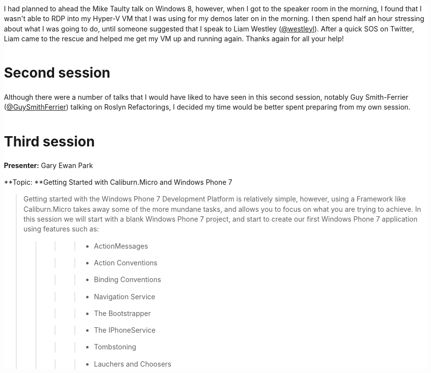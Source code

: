 
I had planned to ahead the Mike Taulty talk on Windows 8, however, when I got to the speaker room in the morning, I found that I wasn't able to RDP into my Hyper-V VM that I was using for my demos later on in the morning. I then spend half an hour stressing about what I was going to do, until someone suggested that I speak to Liam Westley ([@westleyl](https://twitter.com/westleyl)). After a quick SOS on Twitter, Liam came to the rescue and helped me get my VM up and running again. Thanks again for all your help!


# Second session


Although there were a number of talks that I would have liked to have seen in this second session, notably Guy Smith-Ferrier ([@GuySmithFerrier](https://twitter.com/guysmithferrier)) talking on Roslyn Refactorings, I decided my time would be better spent preparing from my own session.


# Third session


**Presenter:** Gary Ewan Park

**Topic: **Getting Started with Caliburn.Micro and Windows Phone 7


<blockquote>Getting started with the Windows Phone 7 Development Platform is relatively simple, however, using a Framework like Caliburn.Micro takes away some of the more mundane tasks, and allows you to focus on what you are trying to achieve. In this session we will start with a blank Windows Phone 7 project, and start to create our first Windows Phone 7 application using features such as:

> 
> <blockquote>

>> 
>> 
	
>>   * ActionMessages
>> 
	
>>   * Action Conventions
>> 
	
>>   * Binding Conventions
>> 
	
>>   * Navigation Service
>> 
	
>>   * The Bootstrapper
>> 
	
>>   * The IPhoneService
>> 
	
>>   * Tombstoning
>> 
	
>>   * Lauchers and Choosers
>> 
	